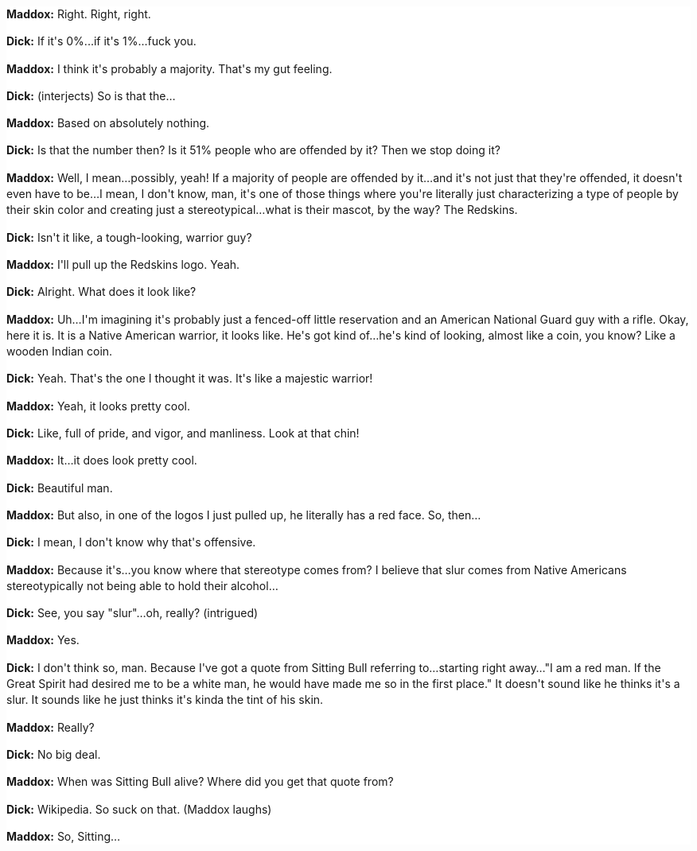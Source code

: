 **Maddox:** Right. Right, right.

**Dick:** If it's 0%...if it's 1%...fuck you.

**Maddox:** I think it's probably a majority. That's my gut feeling.

**Dick:** (interjects) So is that the…

**Maddox:** Based on absolutely nothing.

**Dick:** Is that the number then? Is it 51% people who are offended by it? Then we stop doing it?

**Maddox:** Well, I mean…possibly, yeah! If a majority of people are offended by it…and it's not just that they're offended, it doesn't even have to be…I mean, I don't know, man, it's one of those things where you're literally just characterizing a type of people by their skin color and creating just a stereotypical…what is their mascot, by the way? The Redskins.

**Dick:** Isn't it like, a tough-looking, warrior guy?

**Maddox:** I'll pull up the Redskins logo. Yeah.

**Dick:** Alright. What does it look like?

**Maddox:** Uh…I'm imagining it's probably just a fenced-off little reservation and an American National Guard guy with a rifle. Okay, here it is. It is a Native American warrior, it looks like. He's got kind of…he's kind of looking, almost like a coin, you know? Like a wooden Indian coin.

**Dick:** Yeah. That's the one I thought it was. It's like a majestic warrior!

**Maddox:** Yeah, it looks pretty cool.

**Dick:** Like, full of pride, and vigor, and manliness. Look at that chin!

**Maddox:** It…it does look pretty cool.

**Dick:** Beautiful man.

**Maddox:** But also, in one of the logos I just pulled up, he literally has a red face. So, then…

**Dick:** I mean, I don't know why that's offensive.

**Maddox:** Because it's…you know where that stereotype comes from? I believe that slur comes from Native Americans stereotypically not being able to hold their alcohol…

**Dick:** See, you say "slur"…oh, really? (intrigued)

**Maddox:** Yes.

**Dick:** I don't think so, man. Because I've got a quote from Sitting Bull referring to…starting right away…"I am a red man. If the Great Spirit had desired me to be a white man, he would have made me so in the first place." It doesn't sound like he thinks it's a slur. It sounds like he just thinks it's kinda the tint of his skin.

**Maddox:** Really?

**Dick:** No big deal.

**Maddox:** When was Sitting Bull alive? Where did you get that quote from?

**Dick:** Wikipedia. So suck on that. (Maddox laughs)

**Maddox:** So, Sitting…
